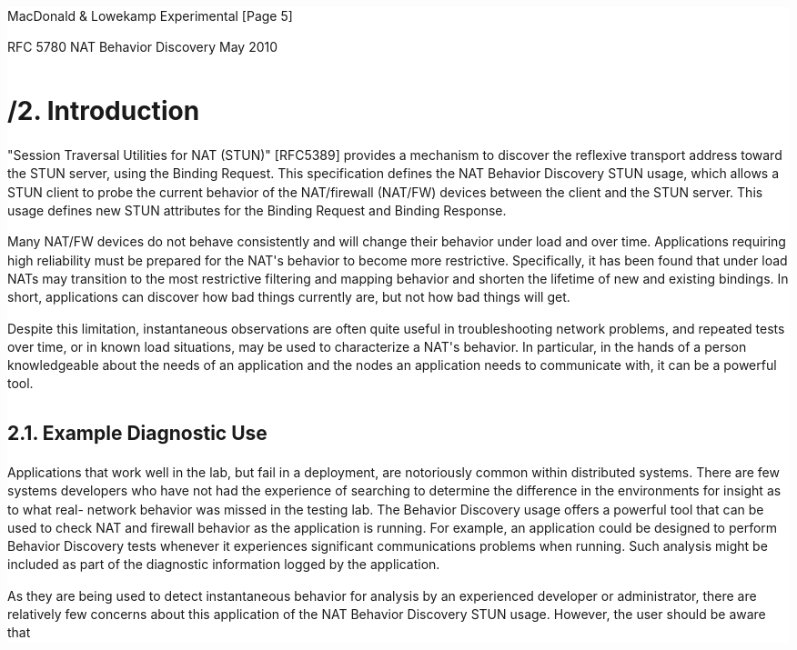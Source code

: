 





MacDonald & Lowekamp          Experimental                      [Page 5]

RFC 5780                 NAT Behavior Discovery                 May 2010


# /2.  Introduction

   "Session Traversal Utilities for NAT (STUN)" [RFC5389] provides a
   mechanism to discover the reflexive transport address toward the STUN
   server, using the Binding Request.  This specification defines the
   NAT Behavior Discovery STUN usage, which allows a STUN client to
   probe the current behavior of the NAT/firewall (NAT/FW) devices
   between the client and the STUN server.  This usage defines new STUN
   attributes for the Binding Request and Binding Response.

   Many NAT/FW devices do not behave consistently and will change their
   behavior under load and over time.  Applications requiring high
   reliability must be prepared for the NAT's behavior to become more
   restrictive.  Specifically, it has been found that under load NATs
   may transition to the most restrictive filtering and mapping behavior
   and shorten the lifetime of new and existing bindings.  In short,
   applications can discover how bad things currently are, but not how
   bad things will get.

   Despite this limitation, instantaneous observations are often quite
   useful in troubleshooting network problems, and repeated tests over
   time, or in known load situations, may be used to characterize a
   NAT's behavior.  In particular, in the hands of a person
   knowledgeable about the needs of an application and the nodes an
   application needs to communicate with, it can be a powerful tool.

## 2.1.  Example Diagnostic Use

   Applications that work well in the lab, but fail in a deployment, are
   notoriously common within distributed systems.  There are few systems
   developers who have not had the experience of searching to determine
   the difference in the environments for insight as to what real-
   network behavior was missed in the testing lab.  The Behavior
   Discovery usage offers a powerful tool that can be used to check NAT
   and firewall behavior as the application is running.  For example, an
   application could be designed to perform Behavior Discovery tests
   whenever it experiences significant communications problems when
   running.  Such analysis might be included as part of the diagnostic
   information logged by the application.

   As they are being used to detect instantaneous behavior for analysis
   by an experienced developer or administrator, there are relatively
   few concerns about this application of the NAT Behavior Discovery
   STUN usage.  However, the user should be aware that
